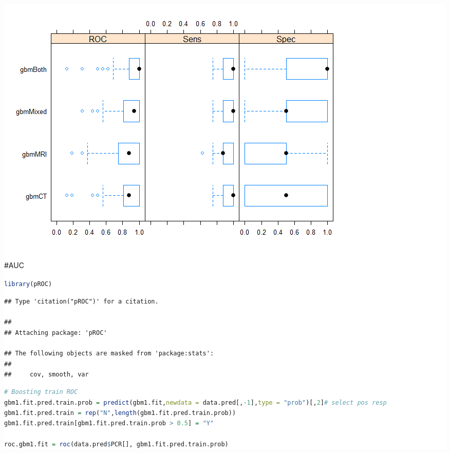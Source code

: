 ![](MR.model_files/figure-gfm/unnamed-chunk-10-1.png)

\#AUC

``` r
library(pROC)
```

    ## Type 'citation("pROC")' for a citation.

    ## 
    ## Attaching package: 'pROC'

    ## The following objects are masked from 'package:stats':
    ## 
    ##     cov, smooth, var

``` r
# Boosting train ROC
gbm1.fit.pred.train.prob = predict(gbm1.fit,newdata = data.pred[,-1],type = "prob")[,2]# select pos resp
gbm1.fit.pred.train = rep("N",length(gbm1.fit.pred.train.prob))
gbm1.fit.pred.train[gbm1.fit.pred.train.prob > 0.5] = "Y"

roc.gbm1.fit = roc(data.pred$PCR[], gbm1.fit.pred.train.prob)
```
